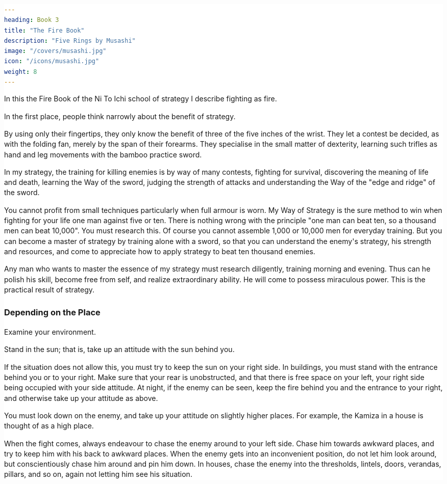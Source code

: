 ```yaml
---
heading: Book 3
title: "The Fire Book"
description: "Five Rings by Musashi"
image: "/covers/musashi.jpg"
icon: "/icons/musashi.jpg"
weight: 8
---
```




In this the Fire Book of the Ni To Ichi school of strategy I describe fighting as fire.

In the first place, people think narrowly about the benefit of strategy.

By using only their fingertips, they only know the benefit of three of the five inches of the wrist. They let a contest be decided, as with the folding fan, merely by the span of their forearms. They specialise in the small matter of dexterity, learning such trifles as hand and leg movements with the bamboo practice sword.

In my strategy, the training for killing enemies is by way of many contests, fighting for survival, discovering the meaning of life and death, learning the Way of the sword, judging the strength of attacks and understanding the Way of the "edge and ridge" of the sword.

You cannot profit from small techniques particularly when full armour is worn. My Way of Strategy is the sure method to win when fighting for your life one man against five or ten. There is nothing wrong with the principle "one man can beat ten, so a thousand men can beat 10,000". You must research this. Of course you cannot assemble 1,000 or 10,000 men for everyday training. But you can become a master of strategy by training alone with a sword, so that you can understand the enemy's strategy, his strength and resources, and come to appreciate how to apply strategy to beat ten thousand enemies.

Any man who wants to master the essence of my strategy must research diligently, training morning and evening. Thus can he polish his skill, become free from self, and realize extraordinary ability. He will come to possess miraculous power.
This is the practical result of strategy.

### Depending on the Place

Examine your environment.

Stand in the sun; that is, take up an attitude with the sun behind you.

If the situation does not allow this, you must try to keep the sun on your right side. In buildings, you must stand with the entrance behind you or to your right. Make sure that your rear is unobstructed, and that there is free space on your left, your right side being occupied with your side attitude. At night, if the enemy can be seen, keep the fire behind you and
the entrance to your right, and otherwise take up your attitude as above.

You must look down on the enemy, and take up your attitude on slightly higher places. For example, the Kamiza in a house is thought of as a high place.

When the fight comes, always endeavour to chase the enemy around to your left side. Chase him towards awkward places, and try to keep him with his back to awkward places. When the enemy gets into an inconvenient position, do not let him look around, but conscientiously chase him around and pin him down. In houses, chase the enemy into the thresholds, lintels, doors, verandas, pillars, and so on, again not letting him see his situation.
